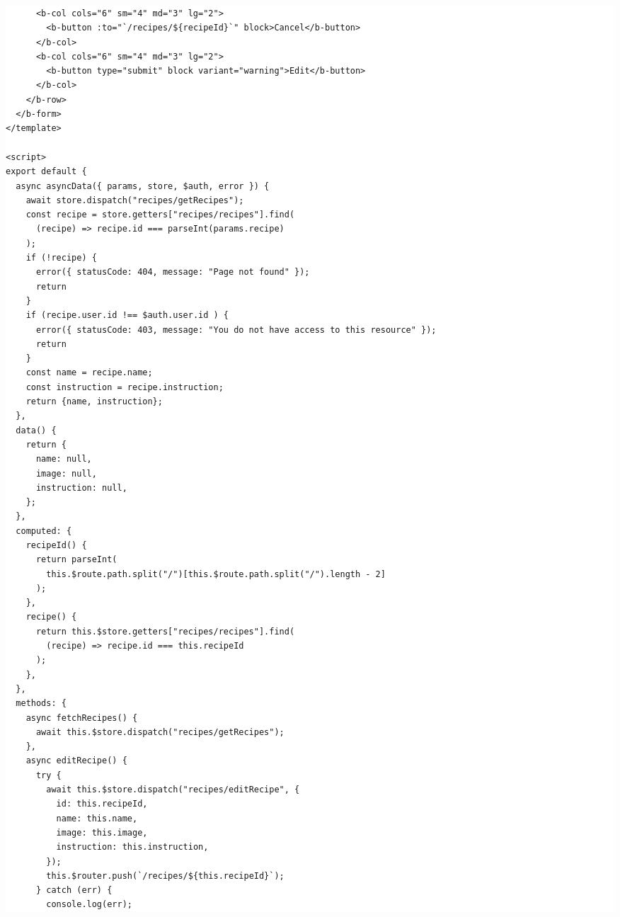 ```vue
      <b-col cols="6" sm="4" md="3" lg="2">
        <b-button :to="`/recipes/${recipeId}`" block>Cancel</b-button>
      </b-col>
      <b-col cols="6" sm="4" md="3" lg="2">
        <b-button type="submit" block variant="warning">Edit</b-button>
      </b-col>
    </b-row>
  </b-form>
</template>

<script>
export default {
  async asyncData({ params, store, $auth, error }) {
    await store.dispatch("recipes/getRecipes");
    const recipe = store.getters["recipes/recipes"].find(
      (recipe) => recipe.id === parseInt(params.recipe)
    );
    if (!recipe) {
      error({ statusCode: 404, message: "Page not found" });
      return
    }
    if (recipe.user.id !== $auth.user.id ) {
      error({ statusCode: 403, message: "You do not have access to this resource" });
      return
    }
    const name = recipe.name;
    const instruction = recipe.instruction;
    return {name, instruction};
  },
  data() {
    return {
      name: null,
      image: null,
      instruction: null,
    };
  },
  computed: {
    recipeId() {
      return parseInt(
        this.$route.path.split("/")[this.$route.path.split("/").length - 2]
      );
    },
    recipe() {
      return this.$store.getters["recipes/recipes"].find(
        (recipe) => recipe.id === this.recipeId
      );
    },
  },
  methods: {
    async fetchRecipes() {
      await this.$store.dispatch("recipes/getRecipes");
    },
    async editRecipe() {
      try {
        await this.$store.dispatch("recipes/editRecipe", {
          id: this.recipeId,
          name: this.name,
          image: this.image,
          instruction: this.instruction,
        });
        this.$router.push(`/recipes/${this.recipeId}`);
      } catch (err) {
        console.log(err);
```